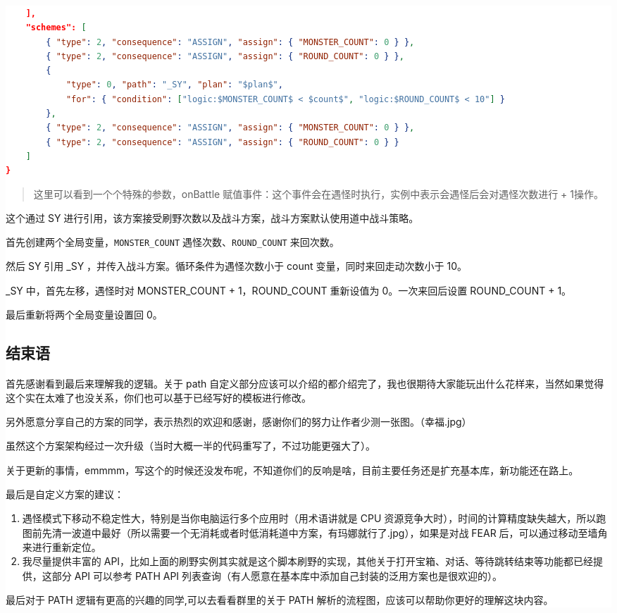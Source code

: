 ```json
    ],
    "schemes": [
        { "type": 2, "consequence": "ASSIGN", "assign": { "MONSTER_COUNT": 0 } },
        { "type": 2, "consequence": "ASSIGN", "assign": { "ROUND_COUNT": 0 } },
        {
            "type": 0, "path": "_SY", "plan": "$plan$",
            "for": { "condition": ["logic:$MONSTER_COUNT$ < $count$", "logic:$ROUND_COUNT$ < 10"] }
        },
        { "type": 2, "consequence": "ASSIGN", "assign": { "MONSTER_COUNT": 0 } },
        { "type": 2, "consequence": "ASSIGN", "assign": { "ROUND_COUNT": 0 } }
    ]
}
```

> 这里可以看到一个个特殊的参数，onBattle 赋值事件：这个事件会在遇怪时执行，实例中表示会遇怪后会对遇怪次数进行 + 1操作。

这个通过 SY 进行引用，该方案接受刷野次数以及战斗方案，战斗方案默认使用道中战斗策略。

首先创建两个全局变量，`MONSTER_COUNT` 遇怪次数、`ROUND_COUNT` 来回次数。

然后 SY 引用 _SY ，并传入战斗方案。循环条件为遇怪次数小于 count 变量，同时来回走动次数小于 10。

_SY 中，首先左移，遇怪时对 MONSTER_COUNT + 1，ROUND_COUNT 重新设值为 0。一次来回后设置 ROUND_COUNT + 1。

最后重新将两个全局变量设置回 0。

## 结束语

首先感谢看到最后来理解我的逻辑。关于 path 自定义部分应该可以介绍的都介绍完了，我也很期待大家能玩出什么花样来，当然如果觉得这个实在太难了也没关系，你们也可以基于已经写好的模板进行修改。

另外愿意分享自己的方案的同学，表示热烈的欢迎和感谢，感谢你们的努力让作者少测一张图。（幸福.jpg）

虽然这个方案架构经过一次升级（当时大概一半的代码重写了，不过功能更强大了）。

关于更新的事情，emmmm，写这个的时候还没发布呢，不知道你们的反响是啥，目前主要任务还是扩充基本库，新功能还在路上。

最后是自定义方案的建议：

1. 遇怪模式下移动不稳定性大，特别是当你电脑运行多个应用时（用术语讲就是 CPU 资源竞争大时），时间的计算精度缺失越大，所以跑图前先清一波道中最好（所以需要一个无消耗或者时低消耗道中方案，有玛娜就行了.jpg），如果是对战 FEAR 后，可以通过移动至墙角来进行重新定位。
2. 我尽量提供丰富的 API，比如上面的刷野实例其实就是这个脚本刷野的实现，其他关于打开宝箱、对话、等待跳转结束等功能都已经提供，这部分 API 可以参考 PATH API 列表查询（有人愿意在基本库中添加自己封装的泛用方案也是很欢迎的）。

最后对于 PATH 逻辑有更高的兴趣的同学,可以去看看群里的关于 PATH 解析的流程图，应该可以帮助你更好的理解这块内容。

